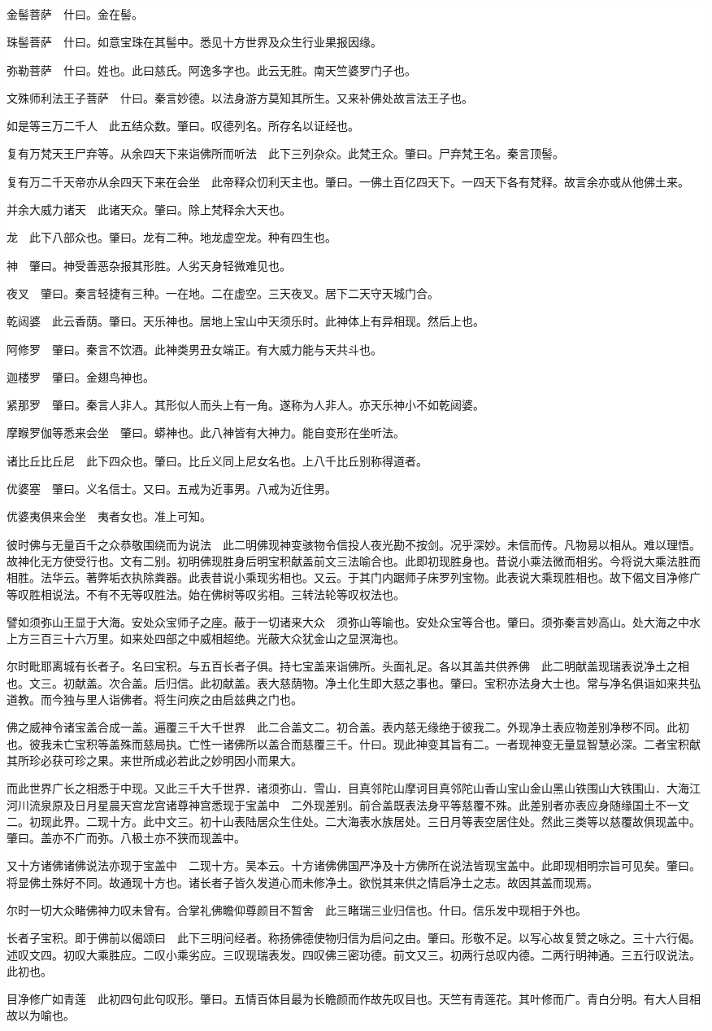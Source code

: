 金髻菩萨　什曰。金在髻。  

珠髻菩萨　什曰。如意宝珠在其髻中。悉见十方世界及众生行业果报因缘。  

弥勒菩萨　什曰。姓也。此曰慈氏。阿逸多字也。此云无胜。南天竺婆罗门子也。  

文殊师利法王子菩萨　什曰。秦言妙德。以法身游方莫知其所生。又来补佛处故言法王子也。  

如是等三万二千人　此五结众数。肇曰。叹德列名。所存名以证经也。  

复有万梵天王尸弃等。从余四天下来诣佛所而听法　此下三列杂众。此梵王众。肇曰。尸弃梵王名。秦言顶髻。  

复有万二千天帝亦从余四天下来在会坐　此帝释众忉利天主也。肇曰。一佛土百亿四天下。一四天下各有梵释。故言余亦或从他佛土来。  

并余大威力诸天　此诸天众。肇曰。除上梵释余大天也。  

龙　此下八部众也。肇曰。龙有二种。地龙虚空龙。种有四生也。  

神　肇曰。神受善恶杂报其形胜。人劣天身轻微难见也。  

夜叉　肇曰。秦言轻捷有三种。一在地。二在虚空。三天夜叉。居下二天守天城门合。  

乾闼婆　此云香荫。肇曰。天乐神也。居地上宝山中天须乐时。此神体上有异相现。然后上也。  

阿修罗　肇曰。秦言不饮酒。此神类男丑女端正。有大威力能与天共斗也。  

迦楼罗　肇曰。金翅鸟神也。  

紧那罗　肇曰。秦言人非人。其形似人而头上有一角。遂称为人非人。亦天乐神小不如乾闼婆。  

摩睺罗伽等悉来会坐　肇曰。蟒神也。此八神皆有大神力。能自变形在坐听法。  

诸比丘比丘尼　此下四众也。肇曰。比丘义同上尼女名也。上八千比丘别称得道者。  

优婆塞　肇曰。义名信士。又曰。五戒为近事男。八戒为近住男。  

优婆夷俱来会坐　夷者女也。准上可知。  

彼时佛与无量百千之众恭敬围绕而为说法　此二明佛现神变骇物令信投人夜光勘不按剑。况乎深妙。未信而传。凡物易以相从。难以理悟。故神化无方使受行也。文有二别。初明佛现胜身后明宝积献盖前文三法喻合也。此即初现胜身也。昔说小乘法微而相劣。今将说大乘法胜而相胜。法华云。著弊垢衣执除粪器。此表昔说小乘现劣相也。又云。于其门内踞师子床罗列宝物。此表说大乘现胜相也。故下偈文目净修广等叹胜相说法。不有不无等叹胜法。始在佛树等叹劣相。三转法轮等叹权法也。  

譬如须弥山王显于大海。安处众宝师子之座。蔽于一切诸来大众　须弥山等喻也。安处众宝等合也。肇曰。须弥秦言妙高山。处大海之中水上方三百三十六万里。如来处四部之中威相超绝。光蔽大众犹金山之显溟海也。  

尔时毗耶离城有长者子。名曰宝积。与五百长者子俱。持七宝盖来诣佛所。头面礼足。各以其盖共供养佛　此二明献盖现瑞表说净土之相也。文三。初献盖。次合盖。后归信。此初献盖。表大慈荫物。净土化生即大慈之事也。肇曰。宝积亦法身大士也。常与净名俱诣如来共弘道教。而今独与里人诣佛者。将生问疾之由启兹典之门也。  

佛之威神令诸宝盖合成一盖。遍覆三千大千世界　此二合盖文二。初合盖。表内慈无缘绝于彼我二。外现净土表应物差别净秽不同。此初也。彼我未亡宝积等盖殊而慈局执。亡性一诸佛所以盖合而慈覆三千。什曰。现此神变其旨有二。一者现神变无量显智慧必深。二者宝积献其所珍必获可珍之果。来世所成必若此之妙明因小而果大。  

而此世界广长之相悉于中现。又此三千大千世界．诸须弥山．雪山．目真邻陀山摩诃目真邻陀山香山宝山金山黑山铁围山大铁围山．大海江河川流泉原及日月星晨天宫龙宫诸尊神宫悉现于宝盖中　二外现差别。前合盖既表法身平等慈覆不殊。此差别者亦表应身随缘国土不一文二。初现此界。二现十方。此中文三。初十山表陆居众生住处。二大海表水族居处。三日月等表空居住处。然此三类等以慈覆故俱现盖中。肇曰。盖亦不广而弥。八极土亦不狭而现盖中。  

又十方诸佛诸佛说法亦现于宝盖中　二现十方。吴本云。十方诸佛佛国严净及十方佛所在说法皆现宝盖中。此即现相明宗旨可见矣。肇曰。将显佛土殊好不同。故通现十方也。诸长者子皆久发道心而未修净土。欲悦其来供之情启净土之志。故因其盖而现焉。  

尔时一切大众睹佛神力叹未曾有。合掌礼佛瞻仰尊颜目不暂舍　此三睹瑞三业归信也。什曰。信乐发中现相于外也。  

长者子宝积。即于佛前以偈颂曰　此下三明问经者。称扬佛德使物归信为启问之由。肇曰。形敬不足。以写心故复赞之咏之。三十六行偈。述叹文四。初叹大乘胜应。二叹小乘劣应。三叹现瑞表发。四叹佛三密功德。前文又三。初两行总叹内德。二两行明神通。三五行叹说法。此初也。  

目净修广如青莲　此初四句此句叹形。肇曰。五情百体目最为长瞻颜而作故先叹目也。天竺有青莲花。其叶修而广。青白分明。有大人目相故以为喻也。  
